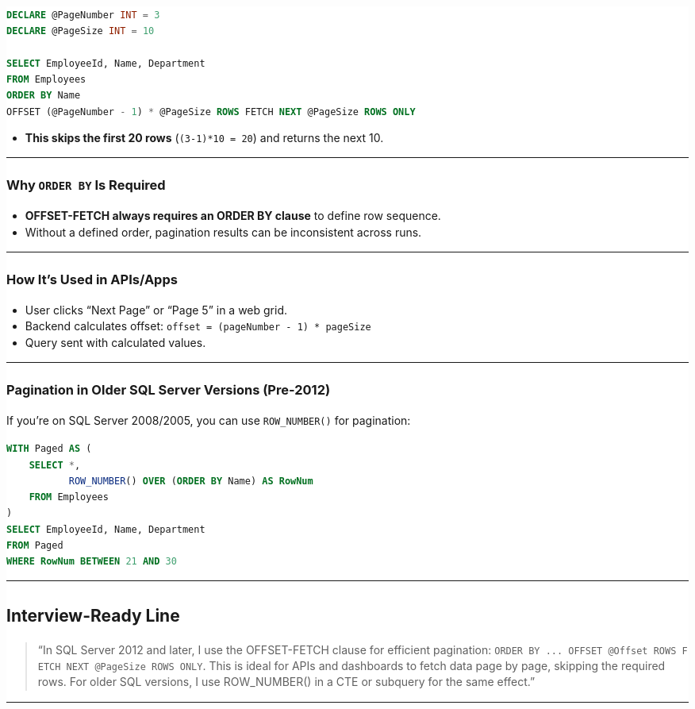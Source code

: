```sql
DECLARE @PageNumber INT = 3
DECLARE @PageSize INT = 10

SELECT EmployeeId, Name, Department
FROM Employees
ORDER BY Name
OFFSET (@PageNumber - 1) * @PageSize ROWS FETCH NEXT @PageSize ROWS ONLY
```

* **This skips the first 20 rows** (`(3-1)*10 = 20`) and returns the next 10.

---

### **Why `ORDER BY` Is Required**

* **OFFSET-FETCH always requires an ORDER BY clause** to define row sequence.
* Without a defined order, pagination results can be inconsistent across runs.

---

### **How It’s Used in APIs/Apps**

* User clicks “Next Page” or “Page 5” in a web grid.
* Backend calculates offset: `offset = (pageNumber - 1) * pageSize`
* Query sent with calculated values.

---

### **Pagination in Older SQL Server Versions (Pre-2012)**

If you’re on SQL Server 2008/2005, you can use `ROW_NUMBER()` for pagination:

```sql
WITH Paged AS (
    SELECT *,
           ROW_NUMBER() OVER (ORDER BY Name) AS RowNum
    FROM Employees
)
SELECT EmployeeId, Name, Department
FROM Paged
WHERE RowNum BETWEEN 21 AND 30
```

---

## **Interview-Ready Line**

> “In SQL Server 2012 and later, I use the OFFSET-FETCH clause for efficient pagination: `ORDER BY ... OFFSET @Offset ROWS FETCH NEXT @PageSize ROWS ONLY`. This is ideal for APIs and dashboards to fetch data page by page, skipping the required rows. For older SQL versions, I use ROW\_NUMBER() in a CTE or subquery for the same effect.”

---
